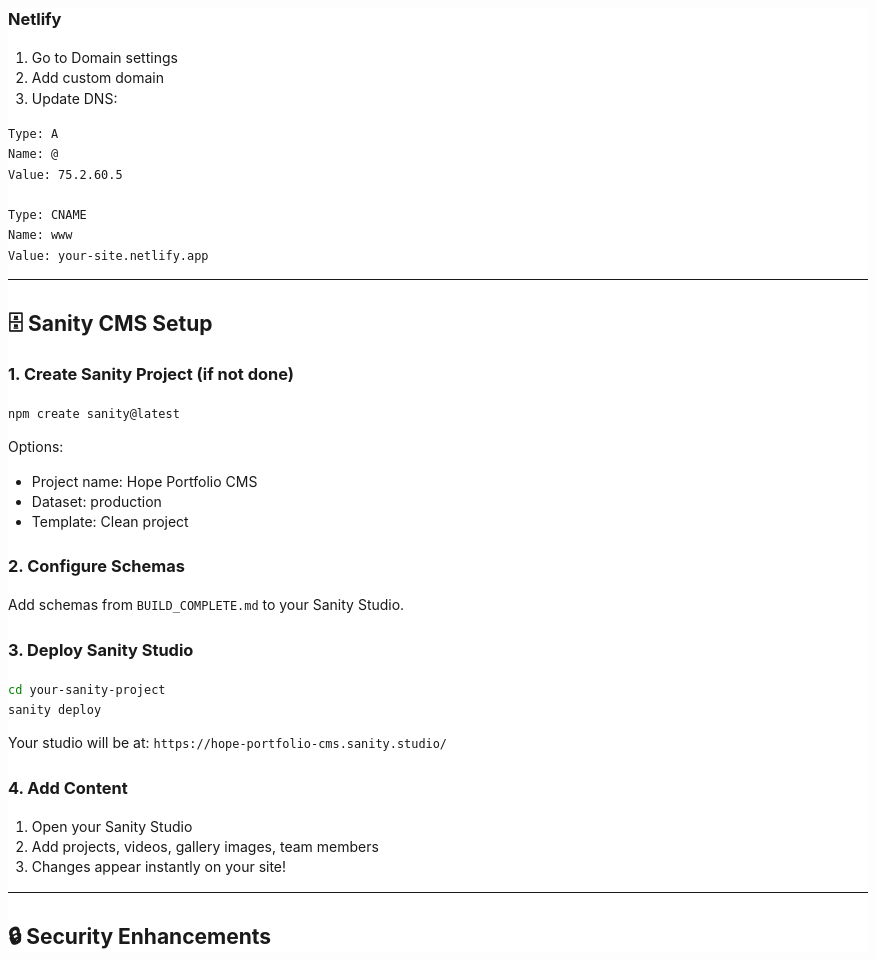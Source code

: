 ### Netlify

1. Go to Domain settings
2. Add custom domain
3. Update DNS:

```
Type: A
Name: @
Value: 75.2.60.5

Type: CNAME
Name: www
Value: your-site.netlify.app
```

---

## 🗄️ Sanity CMS Setup

### 1. Create Sanity Project (if not done)

```bash
npm create sanity@latest
```

Options:
- Project name: Hope Portfolio CMS
- Dataset: production
- Template: Clean project

### 2. Configure Schemas

Add schemas from `BUILD_COMPLETE.md` to your Sanity Studio.

### 3. Deploy Sanity Studio

```bash
cd your-sanity-project
sanity deploy
```

Your studio will be at: `https://hope-portfolio-cms.sanity.studio/`

### 4. Add Content

1. Open your Sanity Studio
2. Add projects, videos, gallery images, team members
3. Changes appear instantly on your site!

---

## 🔒 Security Enhancements
